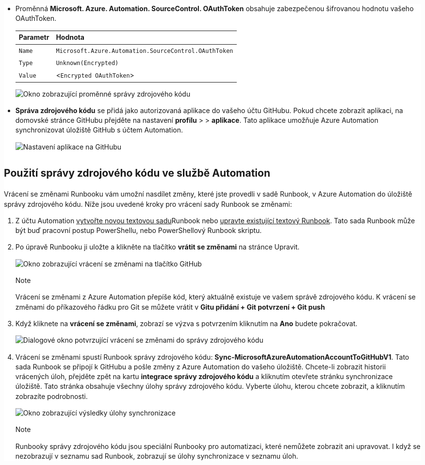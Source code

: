    * Proměnná **Microsoft. Azure. Automation. SourceControl. OAuthToken** obsahuje zabezpečenou šifrovanou hodnotu vašeho OAuthToken.  

     |**Parametr**            |**Hodnota** |
     |:---|:---|
     | `Name`  | `Microsoft.Azure.Automation.SourceControl.OAuthToken` |
     | `Type`  | `Unknown(Encrypted)` |
     | `Value` | <`Encrypted OAuthToken`> |  

     ![Okno zobrazující proměnné správy zdrojového kódu](media/source-control-integration-legacy/automation-Variables.png)  

   * **Správa zdrojového kódu** se přidá jako autorizovaná aplikace do vašeho účtu GitHubu. Pokud chcete zobrazit aplikaci, na domovské stránce GitHubu přejděte na nastavení **profilu**  >    >  **aplikace**. Tato aplikace umožňuje Azure Automation synchronizovat úložiště GitHub s účtem Automation.  

     ![Nastavení aplikace na GitHubu](media/source-control-integration-legacy/automation-GitApplication.png)

## <a name="use-source-control-in-automation"></a>Použití správy zdrojového kódu ve službě Automation

Vrácení se změnami Runbooku vám umožní nasdílet změny, které jste provedli v sadě Runbook, v Azure Automation do úložiště správy zdrojového kódu. Níže jsou uvedené kroky pro vrácení sady Runbook se změnami:

1. Z účtu Automation [vytvořte novou textovou sadu](./learn/automation-tutorial-runbook-textual.md)Runbook nebo [upravte existující textový Runbook](automation-edit-textual-runbook.md). Tato sada Runbook může být buď pracovní postup PowerShellu, nebo PowerShellový Runbook skriptu.  
2. Po úpravě Runbooku ji uložte a klikněte na tlačítko **vrátit se změnami** na stránce Upravit.  

    ![Okno zobrazující vrácení se změnami na tlačítko GitHub](media/source-control-integration-legacy/automation-CheckinButton.png)

     > [!NOTE] 
     > Vrácení se změnami z Azure Automation přepíše kód, který aktuálně existuje ve vašem správě zdrojového kódu. K vrácení se změnami do příkazového řádku pro Git se můžete vrátit v **Gitu přidání + Git potvrzení + Git push**  

3. Když kliknete na **vrácení se změnami**, zobrazí se výzva s potvrzením kliknutím na **Ano** budete pokračovat.  

    ![Dialogové okno potvrzující vrácení se změnami do správy zdrojového kódu](media/source-control-integration-legacy/automation-CheckinMessage.png)
4. Vrácení se změnami spustí Runbook správy zdrojového kódu: **Sync-MicrosoftAzureAutomationAccountToGitHubV1**. Tato sada Runbook se připojí k GitHubu a pošle změny z Azure Automation do vašeho úložiště. Chcete-li zobrazit historii vrácených úloh, přejděte zpět na kartu **integrace správy zdrojového kódu** a kliknutím otevřete stránku synchronizace úložiště. Tato stránka obsahuje všechny úlohy správy zdrojového kódu. Vyberte úlohu, kterou chcete zobrazit, a kliknutím zobrazíte podrobnosti.  

    ![Okno zobrazující výsledky úlohy synchronizace](media/source-control-integration-legacy/automation-CheckinRunbook.png)

   > [!NOTE]
   > Runbooky správy zdrojového kódu jsou speciální Runbooky pro automatizaci, které nemůžete zobrazit ani upravovat. I když se nezobrazují v seznamu sad Runbook, zobrazují se úlohy synchronizace v seznamu úloh.

